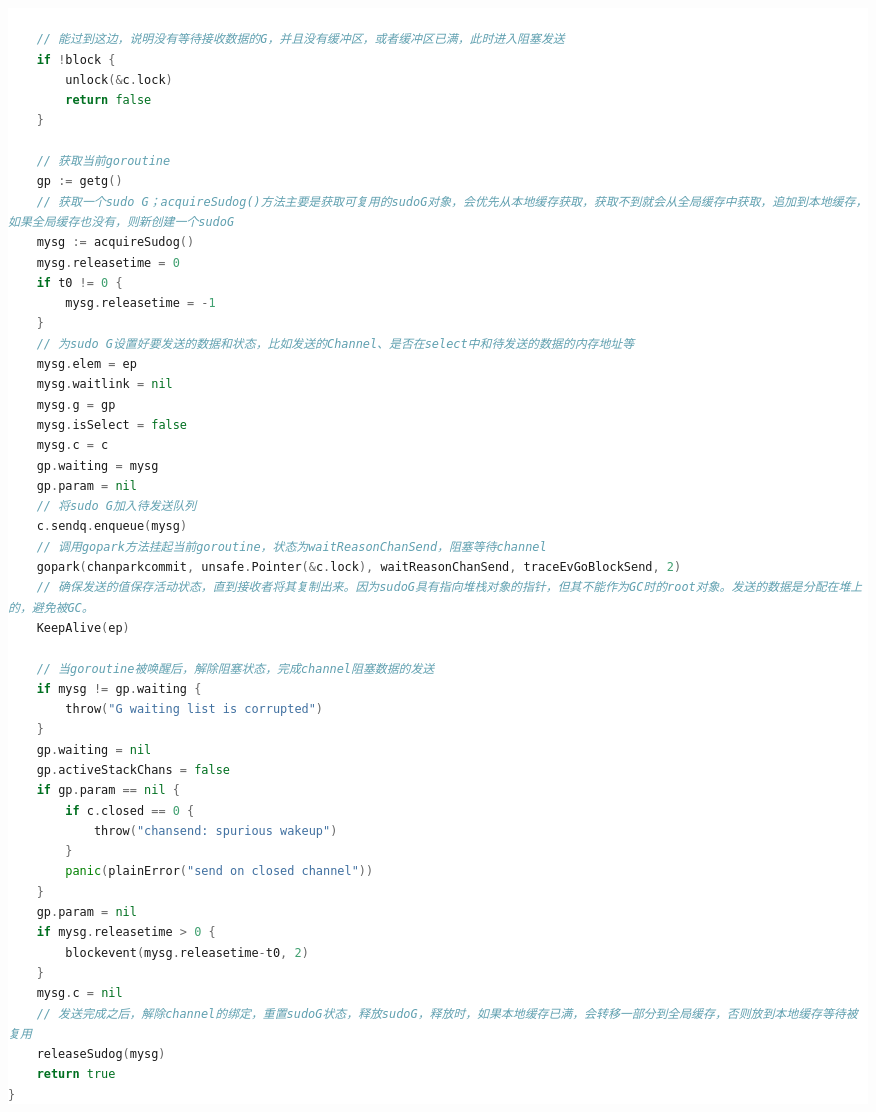```go

    // 能过到这边，说明没有等待接收数据的G，并且没有缓冲区，或者缓冲区已满，此时进入阻塞发送
	if !block {
		unlock(&c.lock)
		return false
	}

	// 获取当前goroutine
	gp := getg()
    // 获取一个sudo G；acquireSudog()方法主要是获取可复用的sudoG对象，会优先从本地缓存获取，获取不到就会从全局缓存中获取，追加到本地缓存，如果全局缓存也没有，则新创建一个sudoG
	mysg := acquireSudog()
	mysg.releasetime = 0
	if t0 != 0 {
		mysg.releasetime = -1
	}
	// 为sudo G设置好要发送的数据和状态，比如发送的Channel、是否在select中和待发送的数据的内存地址等
	mysg.elem = ep
	mysg.waitlink = nil
	mysg.g = gp
	mysg.isSelect = false
	mysg.c = c
	gp.waiting = mysg
	gp.param = nil
    // 将sudo G加入待发送队列
	c.sendq.enqueue(mysg)
    // 调用gopark方法挂起当前goroutine，状态为waitReasonChanSend，阻塞等待channel
	gopark(chanparkcommit, unsafe.Pointer(&c.lock), waitReasonChanSend, traceEvGoBlockSend, 2)
	// 确保发送的值保存活动状态，直到接收者将其复制出来。因为sudoG具有指向堆栈对象的指针，但其不能作为GC时的root对象。发送的数据是分配在堆上的，避免被GC。
	KeepAlive(ep)

	// 当goroutine被唤醒后，解除阻塞状态，完成channel阻塞数据的发送
	if mysg != gp.waiting {
		throw("G waiting list is corrupted")
	}
	gp.waiting = nil
	gp.activeStackChans = false
	if gp.param == nil {
		if c.closed == 0 {
			throw("chansend: spurious wakeup")
		}
		panic(plainError("send on closed channel"))
	}
	gp.param = nil
	if mysg.releasetime > 0 {
		blockevent(mysg.releasetime-t0, 2)
	}
	mysg.c = nil
    // 发送完成之后，解除channel的绑定，重置sudoG状态，释放sudoG，释放时，如果本地缓存已满，会转移一部分到全局缓存，否则放到本地缓存等待被复用
	releaseSudog(mysg)
	return true
}
```
